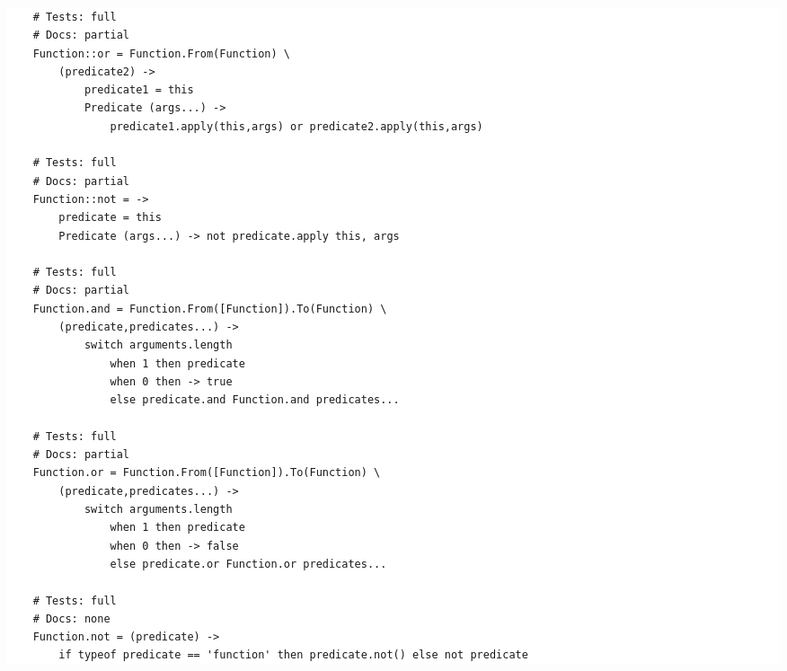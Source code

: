 		# Tests: full
		# Docs: partial
		Function::or = Function.From(Function) \
			(predicate2) ->
				predicate1 = this
				Predicate (args...) ->
					predicate1.apply(this,args) or predicate2.apply(this,args)
	
		# Tests: full
		# Docs: partial
		Function::not = ->
			predicate = this
			Predicate (args...) -> not predicate.apply this, args
	
		# Tests: full
		# Docs: partial
		Function.and = Function.From([Function]).To(Function) \
			(predicate,predicates...) ->
				switch arguments.length
					when 1 then predicate
					when 0 then -> true
					else predicate.and Function.and predicates...
	
		# Tests: full
		# Docs: partial
		Function.or = Function.From([Function]).To(Function) \
			(predicate,predicates...) ->
				switch arguments.length
					when 1 then predicate
					when 0 then -> false
					else predicate.or Function.or predicates...
					
		# Tests: full
		# Docs: none
		Function.not = (predicate) ->
			if typeof predicate == 'function' then predicate.not() else not predicate
	